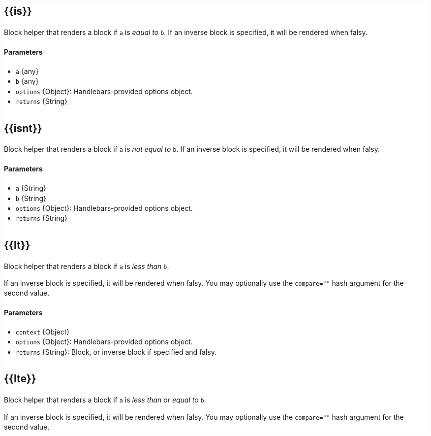 

<a href='#handlebars_is' aria-hidden='true' class='block-anchor'  id='handlebars_is'></a>

## {{is}}

Block helper that renders a block if `a` is *equal to* `b`. If an inverse block is specified, it will be rendered when falsy.

#### Parameters

* `a` {any}
* `b` {any}
* `options` {Object}: Handlebars-provided options object.
* `returns` {String}



<a href='#handlebars_isnt' aria-hidden='true' class='block-anchor'  id='handlebars_isnt'></a>

## {{isnt}}

Block helper that renders a block if `a` is *not equal to* `b`. If an inverse block is specified, it will be rendered when falsy.

#### Parameters

* `a` {String}
* `b` {String}
* `options` {Object}: Handlebars-provided options object.
* `returns` {String}



<a href='#handlebars_lt' aria-hidden='true' class='block-anchor'  id='handlebars_lt'></a>

## {{lt}}

Block helper that renders a block if `a` is *less than* `b`.

If an inverse block is specified, it will be rendered when falsy. You may optionally use the `compare=""` hash argument for the second value.

#### Parameters

* `context` {Object}
* `options` {Object}: Handlebars-provided options object.
* `returns` {String}: Block, or inverse block if specified and falsy.



<a href='#handlebars_lte' aria-hidden='true' class='block-anchor'  id='handlebars_lte'></a>

## {{lte}}

Block helper that renders a block if `a` is *less than or equal to* `b`.

If an inverse block is specified, it will be rendered when falsy. You may optionally use the `compare=""` hash argument for the second value.
